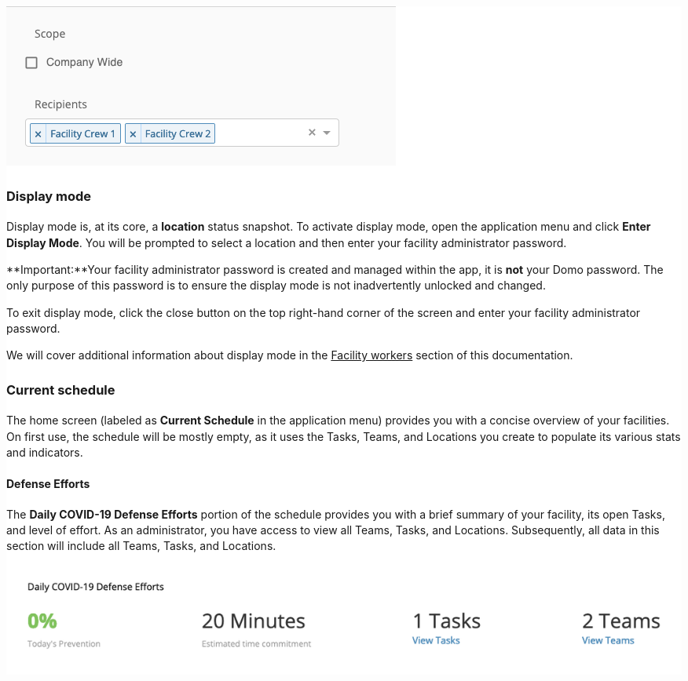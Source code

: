 
![Admin_NewNotificationRecipientScope.png](Admin_NewNotificationRecipientScope.png)


### Display mode


Display mode is, at its core, a **location** status snapshot. To activate display mode, open the application menu and click **Enter Display Mode**. You will be prompted to select a location and then enter your facility administrator password.




 

**Important:**Your facility administrator password is created and managed within the app, it is **not** your Domo password. The only purpose of this password is to ensure the display mode is not inadvertently unlocked and changed.



To exit display mode, click the close button on the top right-hand corner of the screen and enter your facility administrator password.


We will cover additional information about display mode in the [Facility workers](#h_01EP536GAK4H31V51ZQG50AHPB "Facilities Management") section of this documentation.


### Current schedule


The home screen (labeled as **Current Schedule** in the application menu) provides you with a concise overview of your facilities. On first use, the schedule will be mostly empty, as it uses the Tasks, Teams, and Locations you create to populate its various stats and indicators.


#### Defense Efforts


The **Daily COVID-19 Defense Efforts** portion of the schedule provides you with a brief summary of your facility, its open Tasks, and level of effort. As an administrator, you have access to view all Teams, Tasks, and Locations. Subsequently, all data in this section will include all Teams, Tasks, and Locations.


![Admin_ScheduleDefenseEfforts.png](Admin_ScheduleDefenseEfforts.png)
